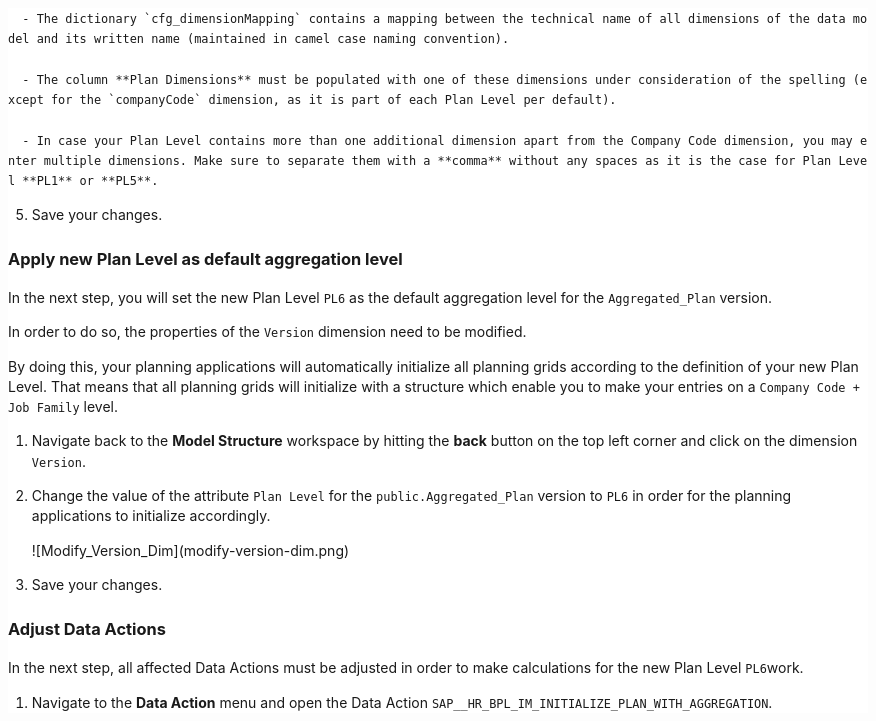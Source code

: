       - The dictionary `cfg_dimensionMapping` contains a mapping between the technical name of all dimensions of the data model and its written name (maintained in camel case naming convention).

      - The column **Plan Dimensions** must be populated with one of these dimensions under consideration of the spelling (except for the `companyCode` dimension, as it is part of each Plan Level per default).

      - In case your Plan Level contains more than one additional dimension apart from the Company Code dimension, you may enter multiple dimensions. Make sure to separate them with a **comma** without any spaces as it is the case for Plan Level **PL1** or **PL5**.

5. Save your changes.


### Apply new Plan Level as default aggregation level
In the next step, you will set the new Plan Level `PL6` as the default aggregation level for the `Aggregated_Plan` version.

In order to do so, the properties of the `Version` dimension need to be modified.

By doing this, your planning applications will automatically initialize all planning grids according to the definition of your new Plan Level. That means that all planning grids will initialize with a structure which enable you to make your entries on a `Company Code + Job Family` level.

1. Navigate back to the **Model Structure** workspace by hitting the **back** button on the top left corner and click on the dimension `Version`.

2. Change the value of the attribute `Plan Level` for the `public.Aggregated_Plan` version to `PL6` in order for the planning applications to initialize accordingly.

    <!-- border; size:540px -->![Modify_Version_Dim](modify-version-dim.png)

3. Save your changes.


### Adjust Data Actions
In the next step, all affected Data Actions must be adjusted in order to make calculations for the new Plan Level `PL6`work.

1. Navigate to the **Data Action** menu and open the Data Action `SAP__HR_BPL_IM_INITIALIZE_PLAN_WITH_AGGREGATION`.
